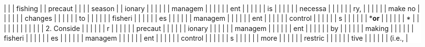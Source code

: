 |             |             | fishing     |             |     precaut |
|             |             | season      |             | ionary      |
|             |             |             |             |     managem |
|             |             |             |             | ent         |
|             |             |             |             |     is      |
|             |             |             |             |     necessa |
|             |             |             |             | ry,         |
|             |             |             |             |     make no |
|             |             |             |             |     changes |
|             |             |             |             |     to      |
|             |             |             |             |     fisheri |
|             |             |             |             | es          |
|             |             |             |             |     managem |
|             |             |             |             | ent         |
|             |             |             |             |     control |
|             |             |             |             | s           |
|             |             |             |             |     ***or** |
|             |             |             |             | *           |
|             |             |             |             |             |
|             |             |             |             | 2.  Conside |
|             |             |             |             | r           |
|             |             |             |             |     precaut |
|             |             |             |             | ionary      |
|             |             |             |             |     managem |
|             |             |             |             | ent         |
|             |             |             |             |     by      |
|             |             |             |             |     making  |
|             |             |             |             |     fisheri |
|             |             |             |             | es          |
|             |             |             |             |     managem |
|             |             |             |             | ent         |
|             |             |             |             |     control |
|             |             |             |             | s           |
|             |             |             |             |     more    |
|             |             |             |             |     restric |
|             |             |             |             | tive        |
|             |             |             |             |     (i.e.,  |